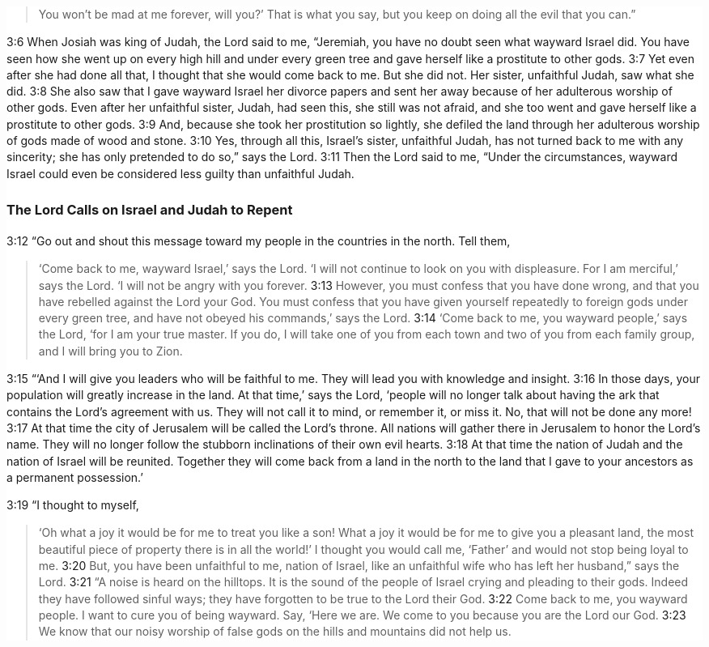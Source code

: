 > You won’t be mad at me forever, will you?’
> That is what you say,
> but you keep on doing all the evil that you can.”

<a name="3:6">3:6</a> When Josiah was king of Judah, the Lord said to me, “Jeremiah, you have no doubt seen what wayward Israel did. You have seen how she went up on every high hill and under every green tree and gave herself like a prostitute to other gods. <a name="3:7">3:7</a> Yet even after she had done all that, I thought that she would come back to me. But she did not. Her sister, unfaithful Judah, saw what she did. <a name="3:8">3:8</a> She also saw that I gave wayward Israel her divorce papers and sent her away because of her adulterous worship of other gods. Even after her unfaithful sister, Judah, had seen this, she still was not afraid, and she too went and gave herself like a prostitute to other gods. <a name="3:9">3:9</a> And, because she took her prostitution so lightly, she defiled the land through her adulterous worship of gods made of wood and stone. <a name="3:10">3:10</a> Yes, through all this, Israel’s sister, unfaithful Judah, has not turned back to me with any sincerity; she has only pretended to do so,” says the Lord. <a name="3:11">3:11</a> Then the Lord said to me, “Under the circumstances, wayward Israel could even be considered less guilty than unfaithful Judah.

### The Lord Calls on Israel and Judah to Repent

<a name="3:12">3:12</a> “Go out and shout this message toward my people in the countries in the north. Tell them,

> ‘Come back to me, wayward Israel,’ says the Lord.
> ‘I will not continue to look on you with displeasure.
> For I am merciful,’ says the Lord.
> ‘I will not be angry with you forever.
> <a name="3:13">3:13</a> However, you must confess that you have done wrong,
> and that you have rebelled against the Lord your God.
> You must confess that you have given yourself repeatedly to foreign gods under every green tree,
> and have not obeyed his commands,’ says the Lord.
> <a name="3:14">3:14</a> ‘Come back to me, you wayward people,’ says the Lord, ‘for I am your true master. If you do, I will take one of you from each town
> and two of you from each family group, and I will bring you to Zion.

<a name="3:15">3:15</a> “‘And I will give you leaders who will be faithful to me. They will lead you with knowledge and insight. <a name="3:16">3:16</a> In those days, your population will greatly increase in the land. At that time,’ says the Lord, ‘people will no longer talk about having the ark that contains the Lord’s agreement with us. They will not call it to mind, or remember it, or miss it. No, that will not be done any more! <a name="3:17">3:17</a> At that time the city of Jerusalem will be called the Lord’s throne. All nations will gather there in Jerusalem to honor the Lord’s name. They will no longer follow the stubborn inclinations of their own evil hearts. <a name="3:18">3:18</a> At that time the nation of Judah and the nation of Israel will be reunited. Together they will come back from a land in the north to the land that I gave to your ancestors as a permanent possession.’

<a name="3:19">3:19</a> “I thought to myself,

> ‘Oh what a joy it would be for me to treat you like a son!
> What a joy it would be for me to give you a pleasant land,
> the most beautiful piece of property there is in all the world!’
> I thought you would call me, ‘Father’
> and would not stop being loyal to me.
> <a name="3:20">3:20</a> But, you have been unfaithful to me, nation of Israel,
> like an unfaithful wife who has left her husband,”
> says the Lord.
> <a name="3:21">3:21</a> “A noise is heard on the hilltops.
> It is the sound of the people of Israel crying and pleading to their gods.
> Indeed they have followed sinful ways;
> they have forgotten to be true to the Lord their God.
> <a name="3:22">3:22</a> Come back to me, you wayward people.
> I want to cure you of being wayward.
> Say, ‘Here we are. We come to you
> because you are the Lord our God.
> <a name="3:23">3:23</a> We know that our noisy worship of false gods on the hills and mountains did not help us.